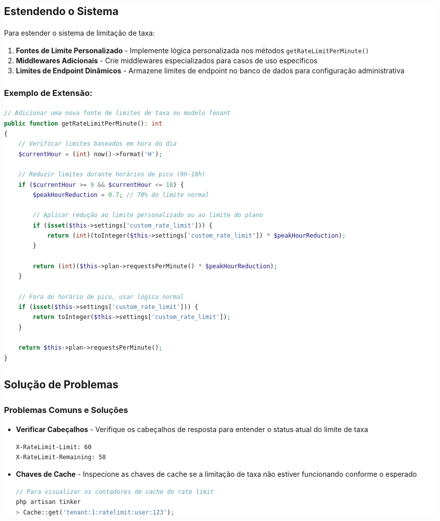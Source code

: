 ## Estendendo o Sistema

Para estender o sistema de limitação de taxa:

1. **Fontes de Limite Personalizado** - Implemente lógica personalizada nos métodos `getRateLimitPerMinute()`
2. **Middlewares Adicionais** - Crie middlewares especializados para casos de uso específicos
3. **Limites de Endpoint Dinâmicos** - Armazene limites de endpoint no banco de dados para configuração administrativa

### Exemplo de Extensão:

```php
// Adicionar uma nova fonte de limites de taxa no modelo Tenant
public function getRateLimitPerMinute(): int
{
    // Verificar limites baseados em hora do dia
    $currentHour = (int) now()->format('H');
    
    // Reduzir limites durante horários de pico (9h-18h)
    if ($currentHour >= 9 && $currentHour <= 18) {
        $peakHourReduction = 0.7; // 70% do limite normal
        
        // Aplicar redução ao limite personalizado ou ao limite do plano
        if (isset($this->settings['custom_rate_limit'])) {
            return (int)(toInteger($this->settings['custom_rate_limit']) * $peakHourReduction);
        }
        
        return (int)($this->plan->requestsPerMinute() * $peakHourReduction);
    }
    
    // Fora do horário de pico, usar lógica normal
    if (isset($this->settings['custom_rate_limit'])) {
        return toInteger($this->settings['custom_rate_limit']);
    }
    
    return $this->plan->requestsPerMinute();
}
```

## Solução de Problemas

### Problemas Comuns e Soluções

- **Verificar Cabeçalhos** - Verifique os cabeçalhos de resposta para entender o status atual do limite de taxa
  ```
  X-RateLimit-Limit: 60
  X-RateLimit-Remaining: 58
  ```

- **Chaves de Cache** - Inspecione as chaves de cache se a limitação de taxa não estiver funcionando conforme o esperado
  ```php
  // Para visualizar os contadores de cache do rate limit
  php artisan tinker
  > Cache::get('tenant:1:ratelimit:user:123');
  ```
